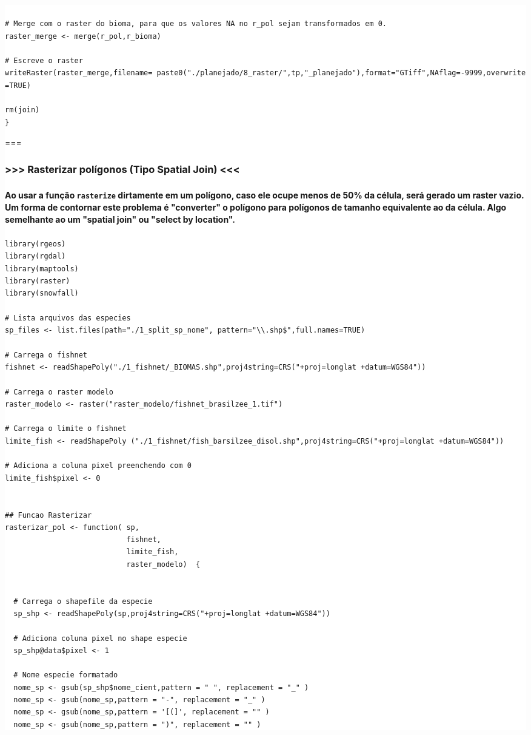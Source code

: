 ````{r} 

# Merge com o raster do bioma, para que os valores NA no r_pol sejam transformados em 0.
raster_merge <- merge(r_pol,r_bioma)

# Escreve o raster
writeRaster(raster_merge,filename= paste0("./planejado/8_raster/",tp,"_planejado"),format="GTiff",NAflag=-9999,overwrite=TRUE)  

rm(join)
}
````
===

### >>> Rasterizar polígonos (Tipo Spatial Join) <<<

#### Ao usar a função `rasterize` dirtamente em um polígono, caso ele ocupe menos de 50% da célula, será gerado um raster vazio. Um forma de contornar este problema é "converter" o polígono para polígonos de tamanho equivalente ao da célula. Algo semelhante ao um "spatial join" ou "select by location".
````{r}
library(rgeos)
library(rgdal)
library(maptools)
library(raster)
library(snowfall)

# Lista arquivos das especies
sp_files <- list.files(path="./1_split_sp_nome", pattern="\\.shp$",full.names=TRUE)

# Carrega o fishnet
fishnet <- readShapePoly("./1_fishnet/_BIOMAS.shp",proj4string=CRS("+proj=longlat +datum=WGS84"))

# Carrega o raster modelo
raster_modelo <- raster("raster_modelo/fishnet_brasilzee_1.tif")

# Carrega o limite o fishnet
limite_fish <- readShapePoly ("./1_fishnet/fish_barsilzee_disol.shp",proj4string=CRS("+proj=longlat +datum=WGS84"))

# Adiciona a coluna pixel preenchendo com 0
limite_fish$pixel <- 0 


## Funcao Rasterizar
rasterizar_pol <- function( sp,
                            fishnet,
                            limite_fish,
                            raster_modelo)  {
  
  
  # Carrega o shapefile da especie
  sp_shp <- readShapePoly(sp,proj4string=CRS("+proj=longlat +datum=WGS84"))
  
  # Adiciona coluna pixel no shape especie
  sp_shp@data$pixel <- 1
  
  # Nome especie formatado
  nome_sp <- gsub(sp_shp$nome_cient,pattern = " ", replacement = "_" )
  nome_sp <- gsub(nome_sp,pattern = "-", replacement = "_" )
  nome_sp <- gsub(nome_sp,pattern = '[(]', replacement = "" )
  nome_sp <- gsub(nome_sp,pattern = ")", replacement = "" )
````